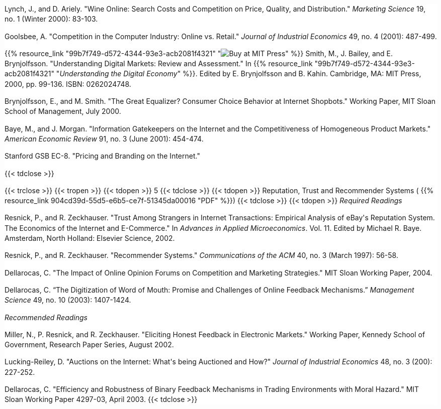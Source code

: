 Lynch, J., and D. Ariely. "Wine Online: Search Costs and Competition on Price, Quality, and Distribution." _Marketing Science_ 19, no. 1 (Winter 2000): 83-103.

Goolsbee, A. "Competition in the Computer Industry: Online vs. Retail." _Journal of Industrial Economics_ 49, no. 4 (2001): 487-499.

{{% resource_link "99b7f749-d572-4344-93e3-acb2081f4321" "![Buy at MIT Press](/images/mp_logo.gif)" %}} Smith, M., J. Bailey, and E. Brynjolfsson. "Understanding Digital Markets: Review and Assessment." In {{% resource_link "99b7f749-d572-4344-93e3-acb2081f4321" "_Understanding the Digital Economy_" %}}. Edited by E. Brynjolfsson and B. Kahin. Cambridge, MA: MIT Press, 2000, pp. 99-136. ISBN: 0262024748.

Brynjolfsson, E., and M. Smith. "The Great Equalizer? Consumer Choice Behavior at Internet Shopbots." Working Paper, MIT Sloan School of Management, July 2000.

Baye, M., and J. Morgan. "Information Gatekeepers on the Internet and the Competitiveness of Homogeneous Product Markets." _American Economic Review_ 91, no. 3 (June 2001): 454-474.

Stanford GSB EC-8. "Pricing and Branding on the Internet."


{{< tdclose >}}

{{< trclose >}}
{{< tropen >}}
{{< tdopen >}}
5
{{< tdclose >}}
{{< tdopen >}}
Reputation, Trust and Recommender Systems ( {{% resource_link 904cd39d-55d5-e6b5-ce7f-51345da00016 "PDF" %}})
{{< tdclose >}}
{{< tdopen >}}
_Required Readings_

Resnick, P., and R. Zeckhauser. "Trust Among Strangers in Internet Transactions: Empirical Analysis of eBay's Reputation System. The Economics of the Internet and E-Commerce." In _Advances in Applied Microeconomics_. Vol. 11. Edited by Michael R. Baye. Amsterdam, North Holland: Elsevier Science, 2002.

Resnick, P., and R. Zeckhauser. "Recommender Systems." _Communications of the ACM_ 40, no. 3 (March 1997): 56-58.

Dellarocas, C. "The Impact of Online Opinion Forums on Competition and Marketing Strategies." MIT Sloan Working Paper, 2004.

Dellarocas, C. “The Digitization of Word of Mouth: Promise and Challenges of Online Feedback Mechanisms.” _Management Science_ 49, no. 10 (2003): 1407-1424.

_Recommended Readings_

Miller, N., P. Resnick, and R. Zeckhauser. "Eliciting Honest Feedback in Electronic Markets." Working Paper, Kennedy School of Government, Research Paper Series, August 2002.

Lucking-Reiley, D. "Auctions on the Internet: What's being Auctioned and How?" _Journal of Industrial Economics_ 48, no. 3 (200): 227-252.

Dellarocas, C. "Efficiency and Robustness of Binary Feedback Mechanisms in Trading Environments with Moral Hazard." MIT Sloan Working Paper 4297-03, April 2003.
{{< tdclose >}}

